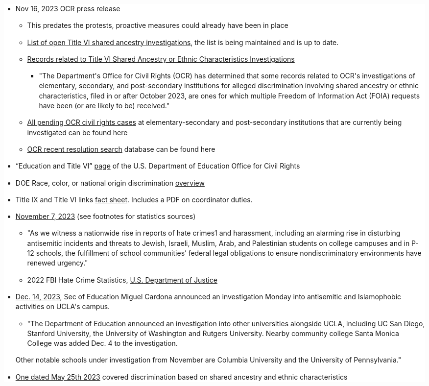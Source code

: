 - [Nov 16, 2023 OCR press release](https://www.ed.gov/news/press-releases/us-department-educations-office-civil-rights-announces-list-open-title-vi-shared-ancestry-investigations-institutions-higher-education-and-k-12-schools)

    - This predates the protests, proactive measures could already have been in place

    - [List of open Title VI shared ancestry investigations](https://www.ed.gov/about/offices/list/ocr/sharedancestry-list), the list is being maintained and is up to date. 

    - [Records related to Title VI Shared Ancestry or Ethnic Characteristics Investigations](https://www.ed.gov/laws-and-policy/civil-rights-laws/race-religion-and-national-origin/records-related-to-title-vi-shared-ancestry-or-ethnic-characteristics-investigations)

        - "The Department's Office for Civil Rights (OCR) has determined that some records related to OCR's investigations of elementary, secondary, and post-secondary institutions for alleged discrimination involving shared ancestry or ethnic characteristics, filed in or after October 2023, are ones for which multiple Freedom of Information Act (FOIA) requests have been (or are likely to be) received."

    - [All pending OCR civil rights cases](https://ocrcas.ed.gov/open-investigations) at elementary-secondary and post-secondary institutions that are currently being investigated can be found here

    - [OCR recent resolution search](https://ocrcas.ed.gov/ocr-search?f%5B0%5D=field_ocr_statutes%3A527&sort_order=DESC&sort_by=field_resolved) database can be found here

- “Education and Title VI” [page](https://www.ed.gov/laws-and-policy/civil-rights-laws/civil-rights-act-of-1964/education-and-title-vi) of the U.S. Department of Education Office for Civil Rights

- DOE Race, color, or national origin discrimination [overview](https://www2.ed.gov/policy/rights/guid/ocr/raceoverview.html )

- Title IX and Title VI links [fact sheet](https://www2.ed.gov/about/offices/list/ocr/frontpage/faq/rr/policyguidance/index.html). Includes a PDF on coordinator duties. 

- [November 7, 2023](https://www.ed.gov/sites/ed/files/about/offices/list/ocr/letters/colleague-202311-discrimination-harassment-shared-ancestry.pdf) (see footnotes for statistics sources)

    - "As we witness a nationwide rise in reports of hate crimes1 and harassment, including an alarming rise 
    in disturbing antisemitic incidents and threats to Jewish, Israeli, Muslim, Arab, and Palestinian
    students on college campuses and in P-12 schools, the fulfillment of school communities’ federal legal 
    obligations to ensure nondiscriminatory environments have renewed urgency."

    - 2022 FBI Hate Crime Statistics, [U.S. Department of Justice](http://www.justice.gov/crs/highlights/2022-hate-crime-statistics)

- [Dec. 14, 2023](https://dailybruin.com/2023/12/14/ucla-included-in-title-vi-investigation-over-alleged-ethnic-discrimination), Sec of Education Miguel Cardona announced an investigation Monday into antisemitic and Islamophobic activities on UCLA's campus. 

    - "The Department of Education announced an investigation into other universities alongside UCLA, including UC San Diego, Stanford University, the University of Washington and Rutgers University. Nearby community college Santa Monica College was added Dec. 4 to the investigation.

    Other notable schools under investigation from November are Columbia University and the University of Pennsylvania."

- [One dated May 25th 2023](https://www.ed.gov/sites/ed/files/about/offices/list/ocr/docs/antisemitism-dcl.pdf) covered discrimination based on shared ancestry and ethnic characteristics
